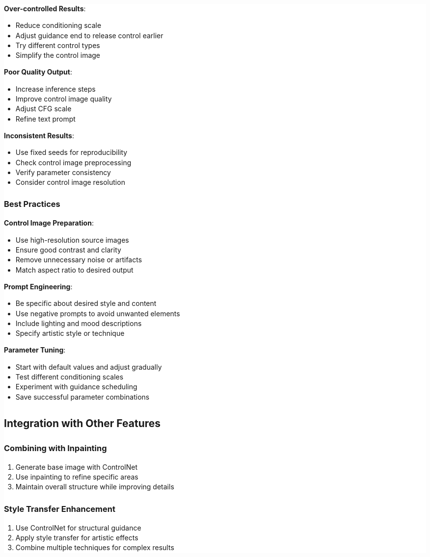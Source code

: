 **Over-controlled Results**:

- Reduce conditioning scale
- Adjust guidance end to release control earlier
- Try different control types
- Simplify the control image

**Poor Quality Output**:

- Increase inference steps
- Improve control image quality
- Adjust CFG scale
- Refine text prompt

**Inconsistent Results**:

- Use fixed seeds for reproducibility
- Check control image preprocessing
- Verify parameter consistency
- Consider control image resolution

### Best Practices

**Control Image Preparation**:

- Use high-resolution source images
- Ensure good contrast and clarity
- Remove unnecessary noise or artifacts
- Match aspect ratio to desired output

**Prompt Engineering**:

- Be specific about desired style and content
- Use negative prompts to avoid unwanted elements
- Include lighting and mood descriptions
- Specify artistic style or technique

**Parameter Tuning**:

- Start with default values and adjust gradually
- Test different conditioning scales
- Experiment with guidance scheduling
- Save successful parameter combinations

## Integration with Other Features

### Combining with Inpainting

1. Generate base image with ControlNet
2. Use inpainting to refine specific areas
3. Maintain overall structure while improving details

### Style Transfer Enhancement

1. Use ControlNet for structural guidance
2. Apply style transfer for artistic effects
3. Combine multiple techniques for complex results
